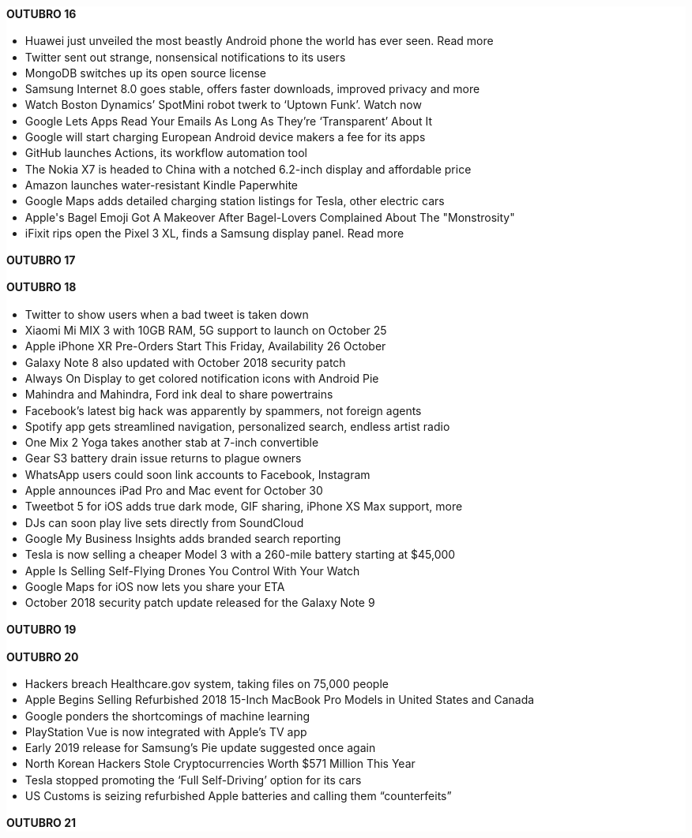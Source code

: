 **OUTUBRO 16**

- Huawei just unveiled the most beastly Android phone the world has ever seen. Read more
- Twitter sent out strange, nonsensical notifications to its users
- MongoDB switches up its open source license
- Samsung Internet 8.0 goes stable, offers faster downloads, improved privacy and more
- Watch Boston Dynamics’ SpotMini robot twerk to ‘Uptown Funk’. Watch now
- Google Lets Apps Read Your Emails As Long As They’re ‘Transparent’ About It
- Google will start charging European Android device makers a fee for its apps
- GitHub launches Actions, its workflow automation tool
- The Nokia X7 is headed to China with a notched 6.2-inch display and affordable price
- Amazon launches water-resistant Kindle Paperwhite
- Google Maps adds detailed charging station listings for Tesla, other electric cars
- Apple's Bagel Emoji Got A Makeover After Bagel-Lovers Complained About The "Monstrosity"
- iFixit rips open the Pixel 3 XL, finds a Samsung display panel. Read more

**OUTUBRO 17**

**OUTUBRO 18**

- Twitter to show users when a bad tweet is taken down
- Xiaomi Mi MIX 3 with 10GB RAM, 5G support to launch on October 25
- Apple iPhone XR Pre-Orders Start This Friday, Availability 26 October
- Galaxy Note 8 also updated with October 2018 security patch
- Always On Display to get colored notification icons with Android Pie
- Mahindra and Mahindra, Ford ink deal to share powertrains
- Facebook’s latest big hack was apparently by spammers, not foreign agents
- Spotify app gets streamlined navigation, personalized search, endless artist radio
- One Mix 2 Yoga takes another stab at 7-inch convertible
- Gear S3 battery drain issue returns to plague owners
- WhatsApp users could soon link accounts to Facebook, Instagram
- Apple announces iPad Pro and Mac event for October 30
- Tweetbot 5 for iOS adds true dark mode, GIF sharing, iPhone XS Max support, more
- DJs can soon play live sets directly from SoundCloud
- Google My Business Insights adds branded search reporting
- Tesla is now selling a cheaper Model 3 with a 260-mile battery starting at $45,000
- Apple Is Selling Self-Flying Drones You Control With Your Watch
- Google Maps for iOS now lets you share your ETA
- October 2018 security patch update released for the Galaxy Note 9

**OUTUBRO 19**

**OUTUBRO 20**

- Hackers breach Healthcare.gov system, taking files on 75,000 people
- Apple Begins Selling Refurbished 2018 15-Inch MacBook Pro Models in United States and Canada
- Google ponders the shortcomings of machine learning
- PlayStation Vue is now integrated with Apple’s TV app
- Early 2019 release for Samsung’s Pie update suggested once again
- North Korean Hackers Stole Cryptocurrencies Worth $571 Million This Year
- Tesla stopped promoting the ‘Full Self-Driving’ option for its cars
- US Customs is seizing refurbished Apple batteries and calling them “counterfeits”

**OUTUBRO 21**
